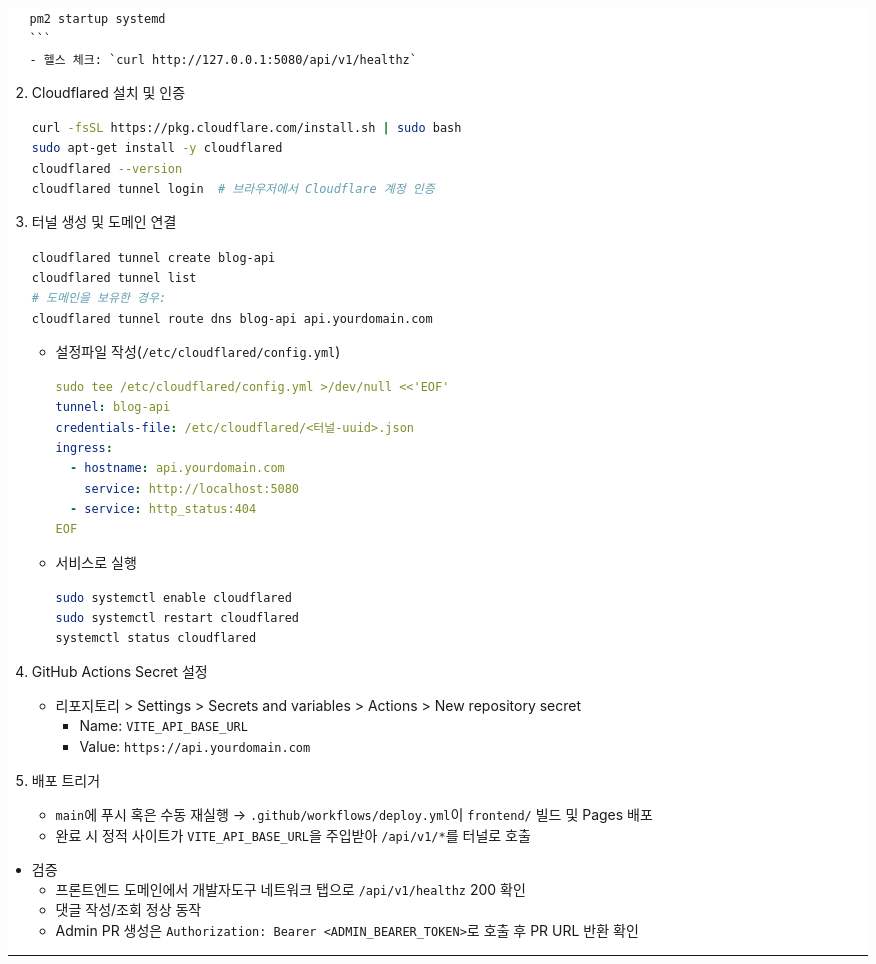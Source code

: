        pm2 startup systemd
       ```
       - 헬스 체크: `curl http://127.0.0.1:5080/api/v1/healthz`

  2) Cloudflared 설치 및 인증
     ```bash
     curl -fsSL https://pkg.cloudflare.com/install.sh | sudo bash
     sudo apt-get install -y cloudflared
     cloudflared --version
     cloudflared tunnel login  # 브라우저에서 Cloudflare 계정 인증
     ```

  3) 터널 생성 및 도메인 연결
     ```bash
     cloudflared tunnel create blog-api
     cloudflared tunnel list
     # 도메인을 보유한 경우:
     cloudflared tunnel route dns blog-api api.yourdomain.com
     ```
     - 설정파일 작성(`/etc/cloudflared/config.yml`)
       ```yaml
       sudo tee /etc/cloudflared/config.yml >/dev/null <<'EOF'
       tunnel: blog-api
       credentials-file: /etc/cloudflared/<터널-uuid>.json
       ingress:
         - hostname: api.yourdomain.com
           service: http://localhost:5080
         - service: http_status:404
       EOF
       ```
     - 서비스로 실행
       ```bash
       sudo systemctl enable cloudflared
       sudo systemctl restart cloudflared
       systemctl status cloudflared
       ```

  4) GitHub Actions Secret 설정
     - 리포지토리 > Settings > Secrets and variables > Actions > New repository secret
       - Name: `VITE_API_BASE_URL`
       - Value: `https://api.yourdomain.com`

  5) 배포 트리거
     - `main`에 푸시 혹은 수동 재실행 → `.github/workflows/deploy.yml`이 `frontend/` 빌드 및 Pages 배포
     - 완료 시 정적 사이트가 `VITE_API_BASE_URL`을 주입받아 `/api/v1/*`를 터널로 호출

- 검증
  - 프론트엔드 도메인에서 개발자도구 네트워크 탭으로 `/api/v1/healthz` 200 확인
  - 댓글 작성/조회 정상 동작
  - Admin PR 생성은 `Authorization: Bearer <ADMIN_BEARER_TOKEN>`로 호출 후 PR URL 반환 확인

---
